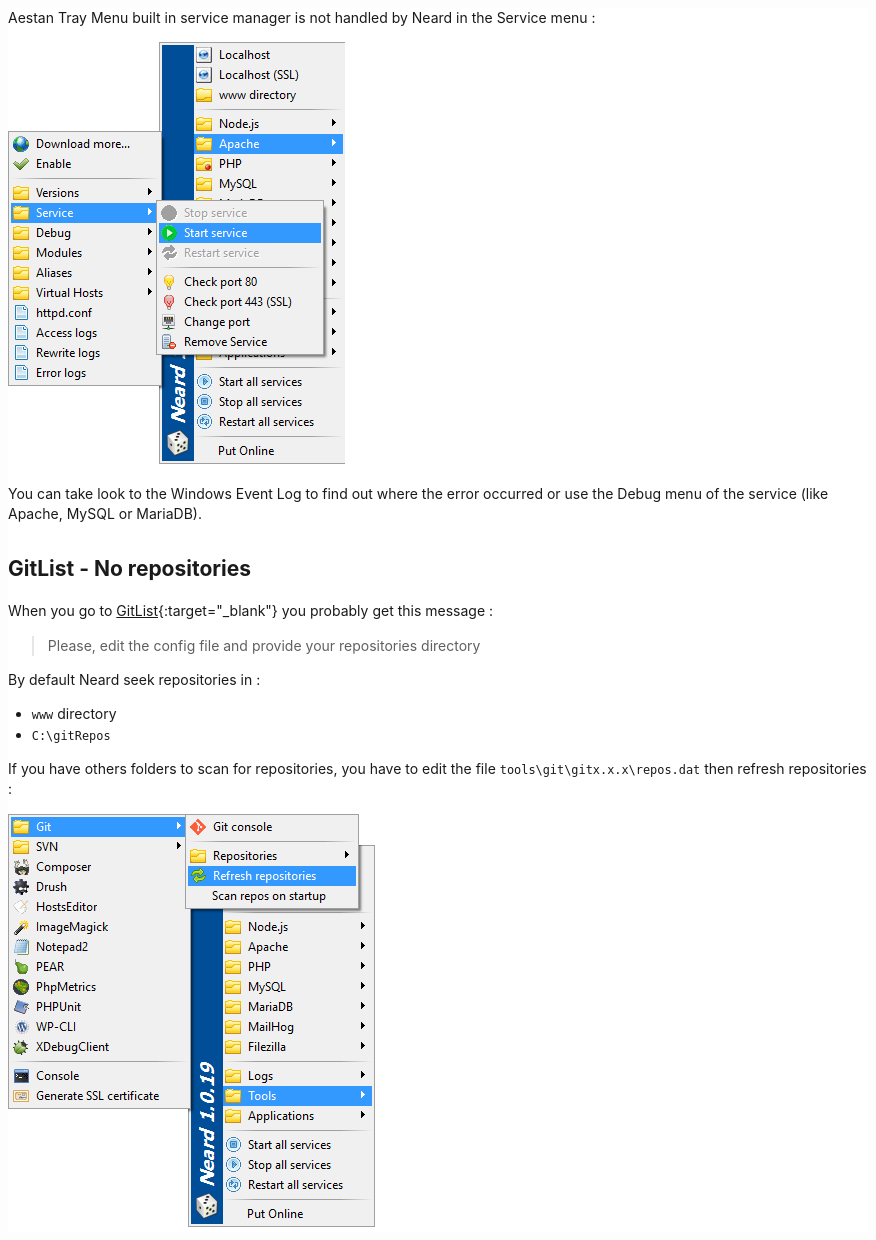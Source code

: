Aestan Tray Menu built in service manager is not handled by Neard in the Service menu :

![](/img/faq/not-start-no-error.png)

You can take look to the Windows Event Log to find out where the error occurred or use the Debug menu of the service (like Apache, MySQL or MariaDB).

## GitList - No repositories

When you go to [GitList](http://localhost/gitlist/){:target="_blank"} you probably get this message :

> Please, edit the config file and provide your repositories directory

By default Neard seek repositories in :
* `www` directory
* `C:\gitRepos`

If you have others folders to scan for repositories, you have to edit the file `tools\git\gitx.x.x\repos.dat` then refresh repositories :

![](/img/faq/git-refresh.png)
